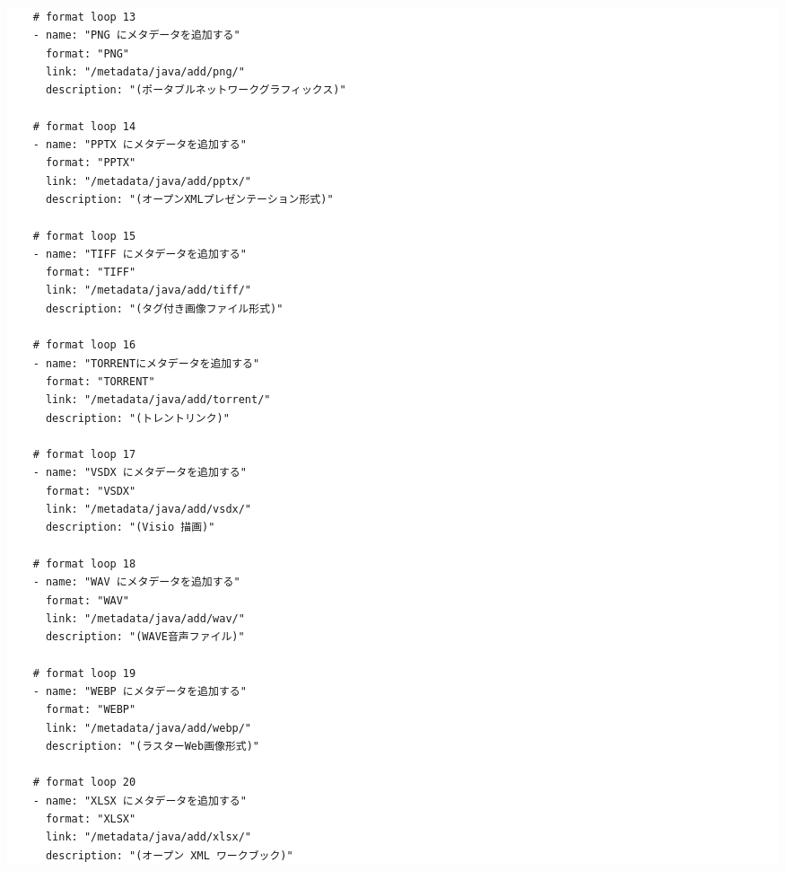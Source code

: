         # format loop 13
        - name: "PNG にメタデータを追加する"
          format: "PNG"
          link: "/metadata/java/add/png/"
          description: "(ポータブルネットワークグラフィックス)"
          
        # format loop 14
        - name: "PPTX にメタデータを追加する"
          format: "PPTX"
          link: "/metadata/java/add/pptx/"
          description: "(オープンXMLプレゼンテーション形式)"
          
        # format loop 15
        - name: "TIFF にメタデータを追加する"
          format: "TIFF"
          link: "/metadata/java/add/tiff/"
          description: "(タグ付き画像ファイル形式)"
          
        # format loop 16
        - name: "TORRENTにメタデータを追加する"
          format: "TORRENT"
          link: "/metadata/java/add/torrent/"
          description: "(トレントリンク)"
          
        # format loop 17
        - name: "VSDX にメタデータを追加する"
          format: "VSDX"
          link: "/metadata/java/add/vsdx/"
          description: "(Visio 描画)"
          
        # format loop 18
        - name: "WAV にメタデータを追加する"
          format: "WAV"
          link: "/metadata/java/add/wav/"
          description: "(WAVE音声ファイル)"
          
        # format loop 19
        - name: "WEBP にメタデータを追加する"
          format: "WEBP"
          link: "/metadata/java/add/webp/"
          description: "(ラスターWeb画像形式)"
          
        # format loop 20
        - name: "XLSX にメタデータを追加する"
          format: "XLSX"
          link: "/metadata/java/add/xlsx/"
          description: "(オープン XML ワークブック)"
          